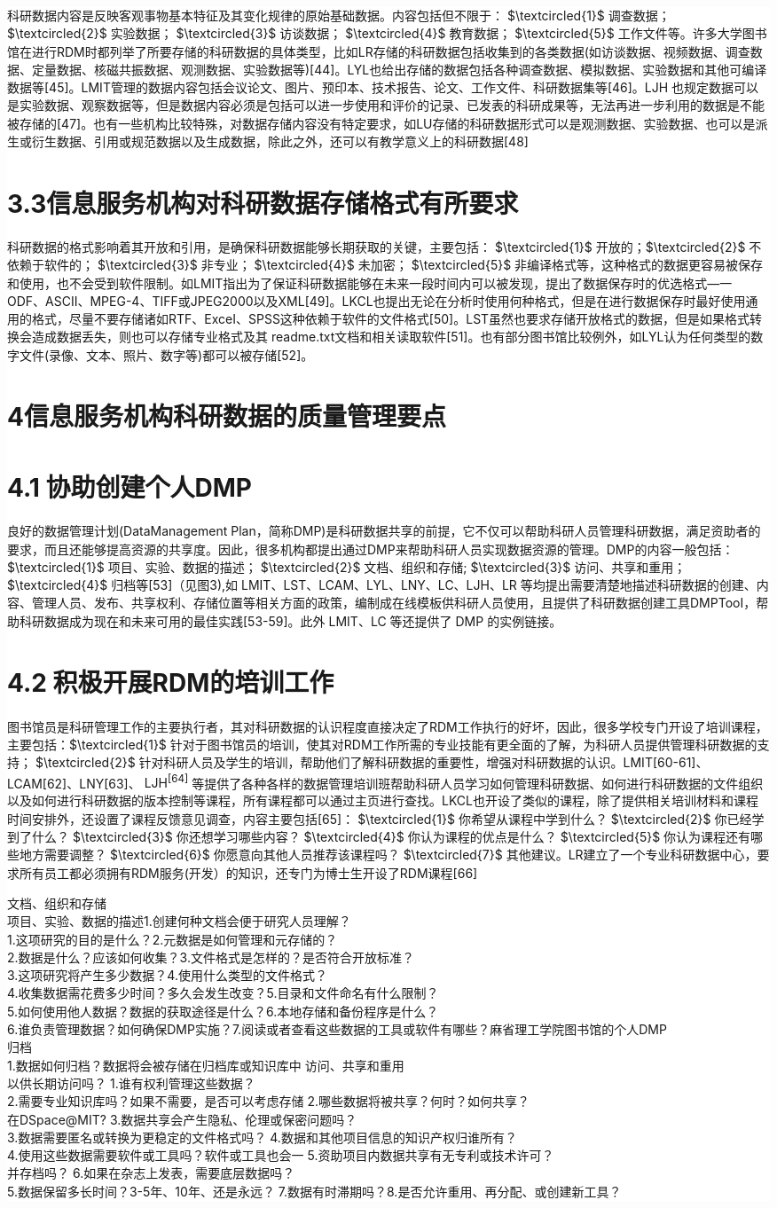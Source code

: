 科研数据内容是反映客观事物基本特征及其变化规律的原始基础数据。内容包括但不限于： $\textcircled{1}$ 调查数据； $\textcircled{2}$ 实验数据； $\textcircled{3}$ 访谈数据； $\textcircled{4}$ 教育数据； $\textcircled{5}$ 工作文件等。许多大学图书馆在进行RDM时都列举了所要存储的科研数据的具体类型，比如LR存储的科研数据包括收集到的各类数据(如访谈数据、视频数据、调查数据、定量数据、核磁共振数据、观测数据、实验数据等)[44]。LYL也给出存储的数据包括各种调查数据、模拟数据、实验数据和其他可编译数据等[45]。LMIT管理的数据内容包括会议论文、图片、预印本、技术报告、论文、工作文件、科研数据集等[46]。LJH 也规定数据可以是实验数据、观察数据等，但是数据内容必须是包括可以进一步使用和评价的记录、已发表的科研成果等，无法再进一步利用的数据是不能被存储的[47]。也有一些机构比较特殊，对数据存储内容没有特定要求，如LU存储的科研数据形式可以是观测数据、实验数据、也可以是派生或衍生数据、引用或规范数据以及生成数据，除此之外，还可以有教学意义上的科研数据[48]

# 3.3信息服务机构对科研数据存储格式有所要求

科研数据的格式影响着其开放和引用，是确保科研数据能够长期获取的关键，主要包括： $\textcircled{1}$ 开放的；$\textcircled{2}$ 不依赖于软件的； $\textcircled{3}$ 非专业； $\textcircled{4}$ 未加密； $\textcircled{5}$ 非编译格式等，这种格式的数据更容易被保存和使用，也不会受到软件限制。如LMIT指出为了保证科研数据能够在未来一段时间内可以被发现，提出了数据保存时的优选格式—一ODF、ASCII、MPEG-4、TIFF或JPEG2000以及XML[49]。LKCL也提出无论在分析时使用何种格式，但是在进行数据保存时最好使用通用的格式，尽量不要存储诸如RTF、ExceI、SPSS这种依赖于软件的文件格式[50]。LST虽然也要求存储开放格式的数据，但是如果格式转换会造成数据丢失，则也可以存储专业格式及其 readme.txt文档和相关读取软件[51]。也有部分图书馆比较例外，如LYL认为任何类型的数字文件(录像、文本、照片、数字等)都可以被存储[52]。

# 4信息服务机构科研数据的质量管理要点

# 4.1 协助创建个人DMP

良好的数据管理计划(DataManagement Plan，简称DMP)是科研数据共享的前提，它不仅可以帮助科研人员管理科研数据，满足资助者的要求，而且还能够提高资源的共享度。因此，很多机构都提出通过DMP来帮助科研人员实现数据资源的管理。DMP的内容一般包括： $\textcircled{1}$ 项目、实验、数据的描述； $\textcircled{2}$ 文档、组织和存储; $\textcircled{3}$ 访问、共享和重用； $\textcircled{4}$ 归档等[53]（见图3),如 LMIT、LST、LCAM、LYL、LNY、LC、LJH、LR 等均提出需要清楚地描述科研数据的创建、内容、管理人员、发布、共享权利、存储位置等相关方面的政策，编制成在线模板供科研人员使用，且提供了科研数据创建工具DMPTooI，帮助科研数据成为现在和未来可用的最佳实践[53-59]。此外 LMIT、LC 等还提供了 DMP 的实例链接。

# 4.2 积极开展RDM的培训工作

图书馆员是科研管理工作的主要执行者，其对科研数据的认识程度直接决定了RDM工作执行的好坏，因此，很多学校专门开设了培训课程，主要包括：$\textcircled{1}$ 针对于图书馆员的培训，使其对RDM工作所需的专业技能有更全面的了解，为科研人员提供管理科研数据的支持； $\textcircled{2}$ 针对科研人员及学生的培训，帮助他们了解科研数据的重要性，增强对科研数据的认识。LMIT[60-61]、LCAM[62]、LNY[63]、 $\mathsf { L J H } ^ { [ 6 4 ] }$ 等提供了各种各样的数据管理培训班帮助科研人员学习如何管理科研数据、如何进行科研数据的文件组织以及如何进行科研数据的版本控制等课程，所有课程都可以通过主页进行查找。LKCL也开设了类似的课程，除了提供相关培训材料和课程时间安排外，还设置了课程反馈意见调查，内容主要包括[65]： $\textcircled{1}$ 你希望从课程中学到什么？ $\textcircled{2}$ 你已经学到了什么？ $\textcircled{3}$ 你还想学习哪些内容？ $\textcircled{4}$ 你认为课程的优点是什么？ $\textcircled{5}$ 你认为课程还有哪些地方需要调整？ $\textcircled{6}$ 你愿意向其他人员推荐该课程吗？ $\textcircled{7}$ 其他建议。LR建立了一个专业科研数据中心，要求所有员工都必须拥有RDM服务(开发）的知识，还专门为博士生开设了RDM课程[66]

文档、组织和存储  
项目、实验、数据的描述1.创建何种文档会便于研究人员理解？  
1.这项研究的目的是什么？2.元数据是如何管理和元存储的？  
2.数据是什么？应该如何收集？3.文件格式是怎样的？是否符合开放标准？  
3.这项研究将产生多少数据？4.使用什么类型的文件格式？  
4.收集数据需花费多少时间？多久会发生改变？5.目录和文件命名有什么限制？  
5.如何使用他人数据？数据的获取途径是什么？6.本地存储和备份程序是什么？  
6.谁负责管理数据？如何确保DMP实施？7.阅读或者查看这些数据的工具或软件有哪些？麻省理工学院图书馆的个人DMP  
归档  
1.数据如何归档？数据将会被存储在归档库或知识库中 访问、共享和重用  
以供长期访问吗？ 1.谁有权利管理这些数据？  
2.需要专业知识库吗？如果不需要，是否可以考虑存储 2.哪些数据将被共享？何时？如何共享？  
在DSpace@MIT? 3.数据共享会产生隐私、伦理或保密问题吗？  
3.数据需要匿名或转换为更稳定的文件格式吗？ 4.数据和其他项目信息的知识产权归谁所有？  
4.使用这些数据需要软件或工具吗？软件或工具也会一 5.资助项目内数据共享有无专利或技术许可？  
并存档吗？ 6.如果在杂志上发表，需要底层数据吗？  
5.数据保留多长时间？3-5年、10年、还是永远？ 7.数据有时滞期吗？8.是否允许重用、再分配、或创建新工具？
